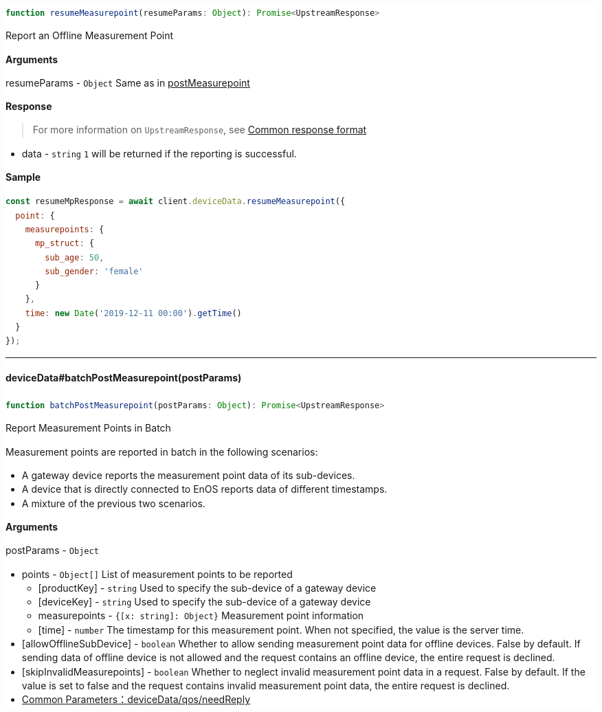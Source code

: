 ```typescript
function resumeMeasurepoint(resumeParams: Object): Promise<UpstreamResponse>
```

Report an Offline Measurement Point

**Arguments**

resumeParams - `Object` Same as in [postMeasurepoint](#postMeasurepoint)

**Response**

> For more information on `UpstreamResponse`, see [Common response format](#upstreamResponse)

* data - `string` `1` will be returned if the reporting is successful.

**Sample**

```javascript
const resumeMpResponse = await client.deviceData.resumeMeasurepoint({
  point: {
    measurepoints: {
      mp_struct: {
        sub_age: 50,
        sub_gender: 'female'
      }
    },
    time: new Date('2019-12-11 00:00').getTime()
  }
});
```

---

<a name='batchPostMeasurepoint'></a>

#### deviceData#batchPostMeasurepoint(postParams)

```typescript
function batchPostMeasurepoint(postParams: Object): Promise<UpstreamResponse>
```

Report Measurement Points in Batch

Measurement points are reported in batch in the following scenarios:

* A gateway device reports the measurement point data of its sub-devices.
* A device that is directly connected to EnOS reports data of different timestamps.
* A mixture of the previous two scenarios.

**Arguments**

postParams - `Object`

* points - `Object[]`  List of measurement points to be reported
  * [productKey] - `string` Used to specify the sub-device of a gateway device
  * [deviceKey] - `string` Used to specify the sub-device of a gateway device
  * measurepoints - `{[x: string]: Object}`  Measurement point information
  * [time] - `number` The timestamp for this measurement point. When not specified, the value is the server time.
* [allowOfflineSubDevice] - `boolean` Whether to allow sending measurement point data for offline devices. False by default. If sending data of offline device is not allowed and the request contains an offline device, the entire request is declined.
* [skipInvalidMeasurepoints] - `boolean` Whether to neglect invalid measurement point data in a request. False by default. If the value is set to false and the request contains invalid measurement point data, the entire request is declined.
* [Common Parameters：deviceData/qos/needReply](#upstreamRequest)
